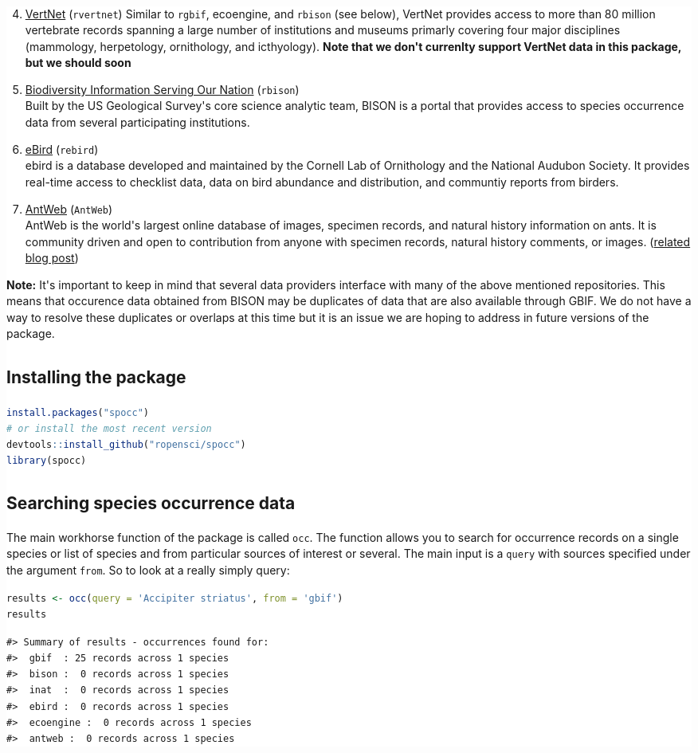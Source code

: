 4. [VertNet](http://vertnet.org/index.php) (`rvertnet`)
Similar to `rgbif`, ecoengine, and `rbison` (see below), VertNet provides access to more than 80 million vertebrate records spanning a large number of institutions and museums primarly covering four major disciplines (mammology, herpetology, ornithology, and icthyology). __Note that we don't currenlty support VertNet data in this package, but we should soon__

5. [Biodiversity Information Serving Our Nation](http://bison.usgs.ornl.gov/) (`rbison`)  
Built by the US Geological Survey's core science analytic team, BISON is a portal that provides access to species occurrence data from several participating institutions.

6. [eBird](http://ebird.org/content/ebird/) (`rebird`)  
ebird is a database developed and maintained by the Cornell Lab of Ornithology and the National Audubon Society. It provides real-time access to checklist data, data on bird abundance and distribution, and communtiy reports from birders.

7. [AntWeb](http://antweb.org) (`AntWeb`)  
AntWeb is the world's largest online database of images, specimen records, and natural history information on ants. It is community driven and open to contribution from anyone with specimen records, natural history comments, or images. ([related blog post](http://ropensci.org/blog/2014/02/18/antweb/))

__Note:__ It's important to keep in mind that several data providers interface with many of the above mentioned repositories. This means that occurence data obtained from BISON may be duplicates of data that are also available through GBIF. We do not have a way to resolve these duplicates or overlaps at this time but it is an issue we are hoping to address in future versions of the package.




## Installing the package


```r
install.packages("spocc")
# or install the most recent version
devtools::install_github("ropensci/spocc")
library(spocc)
```


## Searching species occurrence data

The main workhorse function of the package is called `occ`. The function allows you to search for occurrence records on a single species or list of species and from particular sources of interest or several. The main input is a `query` with sources specified under the argument `from`. So to look at a really simply query:


```r
results <- occ(query = 'Accipiter striatus', from = 'gbif')
results
```

```
#> Summary of results - occurrences found for:
#>  gbif  : 25 records across 1 species
#>  bison :  0 records across 1 species
#>  inat  :  0 records across 1 species
#>  ebird :  0 records across 1 species
#>  ecoengine :  0 records across 1 species
#>  antweb :  0 records across 1 species
```
